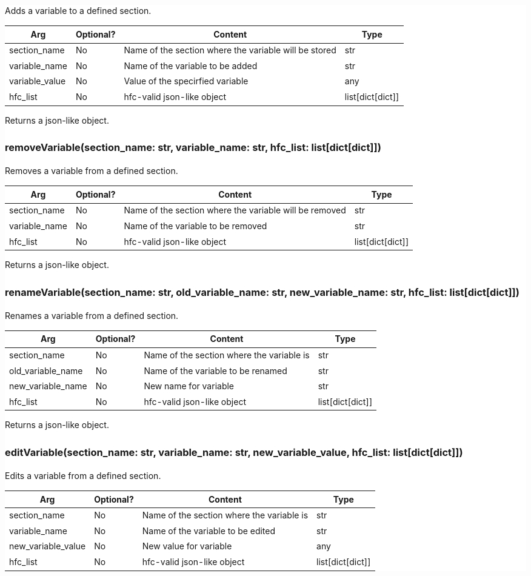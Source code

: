 Adds a variable to a defined section.

| Arg | Optional? | Content |Type |
| ------ | ------ | ------ | ------ |
| section_name | No | Name of the section where the variable will be stored | str |
| variable_name | No | Name of the variable to be added | str |
| variable_value | No | Value of the specirfied variable | any |
| hfc_list | No | hfc-valid json-like object | list[dict[dict]] |

Returns a json-like object.


### removeVariable(section_name: str, variable_name: str, hfc_list: list[dict[dict]])

Removes a variable from a defined section.

| Arg | Optional? | Content |Type |
| ------ | ------ | ------ | ------ |
| section_name | No | Name of the section where the variable will be removed | str |
| variable_name | No | Name of the variable to be removed | str |
| hfc_list | No | hfc-valid json-like object | list[dict[dict]] |

Returns a json-like object.

### renameVariable(section_name: str, old_variable_name: str, new_variable_name: str, hfc_list: list[dict[dict]])

Renames a variable from a defined section.

| Arg | Optional? | Content |Type |
| ------ | ------ | ------ | ------ |
| section_name | No | Name of the section where the variable is | str |
| old_variable_name | No | Name of the variable to be renamed | str |
| new_variable_name | No | New name for variable | str |
| hfc_list | No | hfc-valid json-like object | list[dict[dict]] |

Returns a json-like object.

### editVariable(section_name: str, variable_name: str, new_variable_value, hfc_list: list[dict[dict]])

Edits a variable from a defined section.

| Arg | Optional? | Content |Type |
| ------ | ------ | ------ | ------ |
| section_name | No | Name of the section where the variable is | str |
| variable_name | No | Name of the variable to be edited | str |
| new_variable_value | No | New value for variable | any |
| hfc_list | No | hfc-valid json-like object | list[dict[dict]] |
